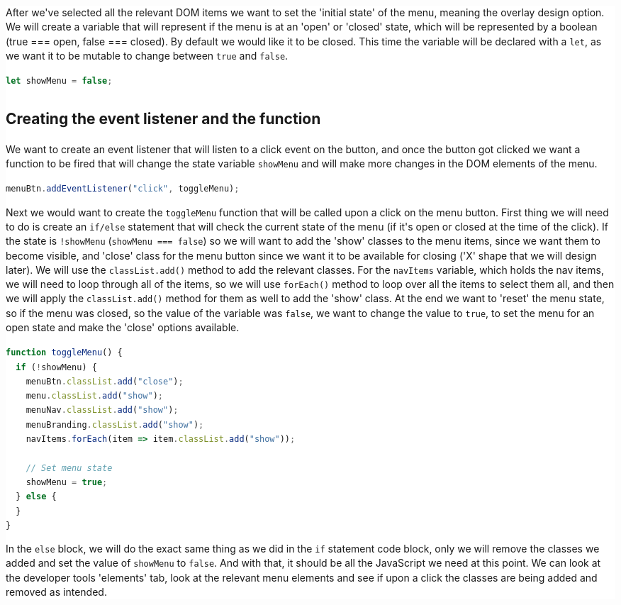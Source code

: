 After we've selected all the relevant DOM items we want to set the 'initial state' of the menu, meaning the overlay design option. We will create a variable that will represent if the menu is at an 'open' or 'closed' state, which will be represented by a boolean (true === open, false === closed). By default we would like it to be closed. This time the variable will be declared with a `let`, as we want it to be mutable to change between `true` and `false`.

```js
let showMenu = false;
```

## Creating the event listener and the function

We want to create an event listener that will listen to a click event on the button, and once the button got clicked we want a function to be fired that will change the state variable `showMenu` and will make more changes in the DOM elements of the menu.

```js
menuBtn.addEventListener("click", toggleMenu);
```

Next we would want to create the `toggleMenu` function that will be called upon a click on the menu button. First thing we will need to do is create an `if/else` statement that will check the current state of the menu (if it's open or closed at the time of the click). If the state is `!showMenu` (`showMenu === false`) so we will want to add the 'show' classes to the menu items, since we want them to become visible, and 'close' class for the menu button since we want it to be available for closing ('X' shape that we will design later). We will use the `classList.add()` method to add the relevant classes. For the `navItems` variable, which holds the nav items, we will need to loop through all of the items, so we will use `forEach()` method to loop over all the items to select them all, and then we will apply the `classList.add()` method for them as well to add the 'show' class. At the end we want to 'reset' the menu state, so if the menu was closed, so the value of the variable was `false`, we want to change the value to `true`, to set the menu for an open state and make the 'close' options available.

```js
function toggleMenu() {
  if (!showMenu) {
    menuBtn.classList.add("close");
    menu.classList.add("show");
    menuNav.classList.add("show");
    menuBranding.classList.add("show");
    navItems.forEach(item => item.classList.add("show"));

    // Set menu state
    showMenu = true;
  } else {
  }
}
```

In the `else` block, we will do the exact same thing as we did in the `if` statement code block, only we will remove the classes we added and set the value of `showMenu` to `false`. And with that, it should be all the JavaScript we need at this point. We can look at the developer tools 'elements' tab, look at the relevant menu elements and see if upon a click the classes are being added and removed as intended.
